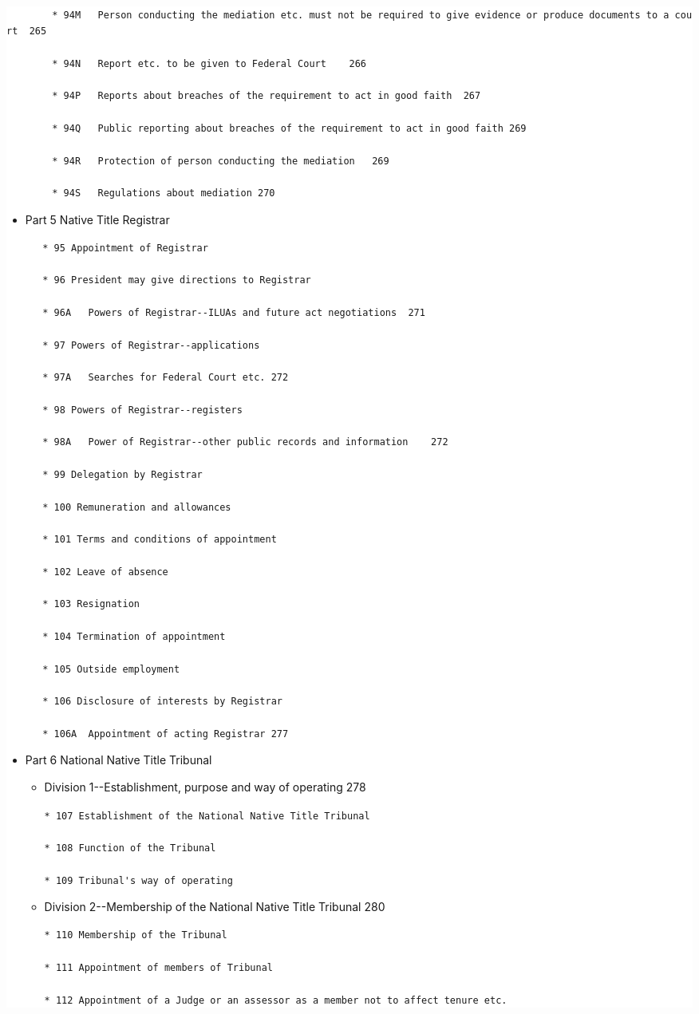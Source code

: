             * 94M	Person conducting the mediation etc. must not be required to give evidence or produce documents to a court	265

            * 94N	Report etc. to be given to Federal Court	266

            * 94P	Reports about breaches of the requirement to act in good faith	267

            * 94Q	Public reporting about breaches of the requirement to act in good faith	269

            * 94R	Protection of person conducting the mediation	269

            * 94S	Regulations about mediation	270

   * Part 5 Native Title Registrar 

            * 95 Appointment of Registrar 

            * 96 President may give directions to Registrar 

            * 96A	Powers of Registrar--ILUAs and future act negotiations	271

            * 97 Powers of Registrar--applications 

            * 97A	Searches for Federal Court etc.	272

            * 98 Powers of Registrar--registers 

            * 98A	Power of Registrar--other public records and information	272

            * 99 Delegation by Registrar 

            * 100 Remuneration and allowances 

            * 101 Terms and conditions of appointment 

            * 102 Leave of absence 

            * 103 Resignation 

            * 104 Termination of appointment 

            * 105 Outside employment 

            * 106 Disclosure of interests by Registrar 

            * 106A	Appointment of acting Registrar	277

   * Part 6 National Native Title Tribunal 

      * Division 1--Establishment, purpose and way of operating	278

            * 107 Establishment of the National Native Title Tribunal 

            * 108 Function of the Tribunal 

            * 109 Tribunal's way of operating 

      * Division 2--Membership of the National Native Title Tribunal	280

            * 110 Membership of the Tribunal 

            * 111 Appointment of members of Tribunal 

            * 112 Appointment of a Judge or an assessor as a member not to affect tenure etc. 
